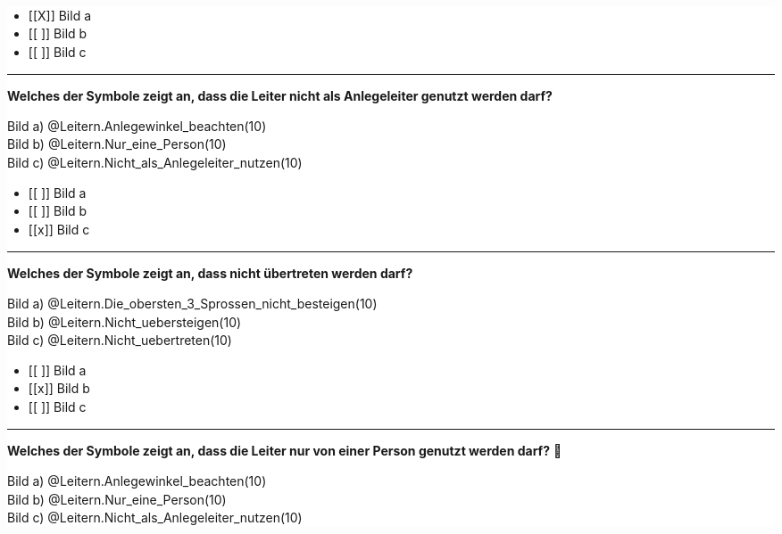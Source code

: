 - [[X]] Bild a
- [[ ]] Bild b
- [[ ]] Bild c


----


__Welches der Symbole zeigt an, dass die Leiter nicht als Anlegeleiter genutzt werden darf?__

<section class="flex-container">
<div class="flex-child" style="min-width: 100px">
Bild a) @Leitern.Anlegewinkel_beachten(10)
</div>
<div class="flex-child" style="min-width: 100px">
Bild b) @Leitern.Nur_eine_Person(10)
</div>
<div class="flex-child" style="min-width: 100px">
Bild c) @Leitern.Nicht_als_Anlegeleiter_nutzen(10)
</div>
</section>

- [[ ]] Bild a
- [[ ]] Bild b
- [[x]] Bild c

---


__Welches der Symbole zeigt an, dass nicht übertreten werden darf?__

<section class="flex-container">
<div class="flex-child" style="min-width: 100px">
Bild a) @Leitern.Die_obersten_3_Sprossen_nicht_besteigen(10)
</div>
<div class="flex-child" style="min-width: 100px">
Bild b) @Leitern.Nicht_uebersteigen(10)
</div>
<div class="flex-child" style="min-width: 100px">
Bild c) @Leitern.Nicht_uebertreten(10)
</div>
</section>

- [[ ]] Bild a
- [[x]] Bild b
- [[ ]] Bild c

---


__Welches der Symbole zeigt an, dass die Leiter nur von einer Person genutzt werden darf?__ 🤔

<section class="flex-container">
<div class="flex-child" style="min-width: 100px">
Bild a) @Leitern.Anlegewinkel_beachten(10)
</div>
<div class="flex-child" style="min-width: 100px">
Bild b) @Leitern.Nur_eine_Person(10)
</div>
<div class="flex-child" style="min-width: 100px">
Bild c) @Leitern.Nicht_als_Anlegeleiter_nutzen(10)
</div>
</section>
